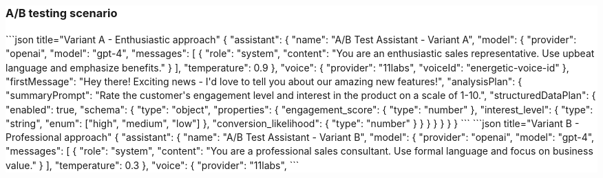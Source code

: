 ### A/B testing scenario

<CodeBlocks>
```json title="Variant A - Enthusiastic approach"
{
  "assistant": {
    "name": "A/B Test Assistant - Variant A",
    "model": {
      "provider": "openai",
      "model": "gpt-4",
      "messages": [
        {
          "role": "system",
          "content": "You are an enthusiastic sales representative. Use upbeat language and emphasize benefits."
        }
      ],
      "temperature": 0.9
    },
    "voice": {
      "provider": "11labs",
      "voiceId": "energetic-voice-id"
    },
    "firstMessage": "Hey there! Exciting news - I'd love to tell you about our amazing new features!",
    "analysisPlan": {
      "summaryPrompt": "Rate the customer's engagement level and interest in the product on a scale of 1-10.",
      "structuredDataPlan": {
        "enabled": true,
        "schema": {
          "type": "object",
          "properties": {
            "engagement_score": { "type": "number" },
            "interest_level": {
              "type": "string",
              "enum": ["high", "medium", "low"]
            },
            "conversion_likelihood": { "type": "number" }
          }
        }
      }
    }
  }
}
```
```json title="Variant B - Professional approach"
{
  "assistant": {
    "name": "A/B Test Assistant - Variant B",
    "model": {
      "provider": "openai",
      "model": "gpt-4",
      "messages": [
        {
          "role": "system",
          "content": "You are a professional sales consultant. Use formal language and focus on business value."
        }
      ],
      "temperature": 0.3
    },
    "voice": {
      "provider": "11labs",
```